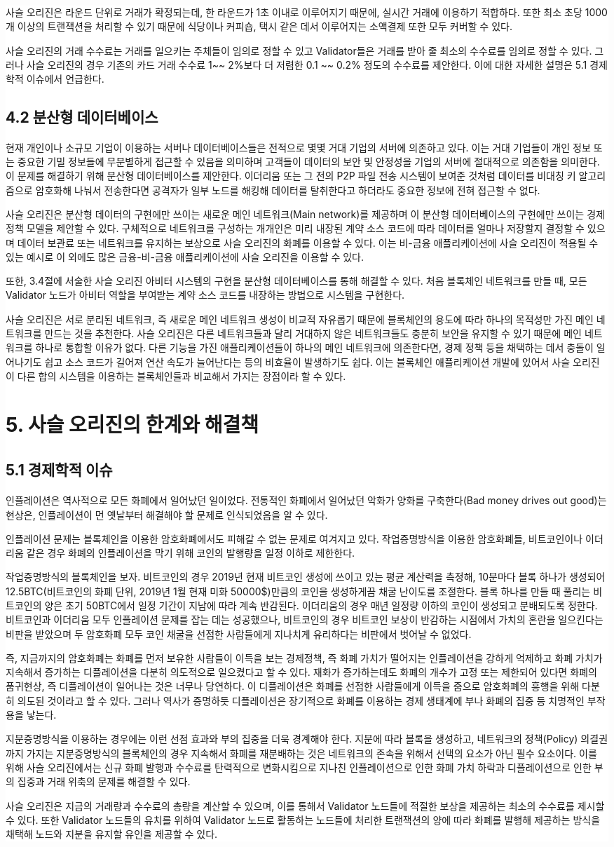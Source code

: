 사슬 오리진은 라운드 단위로 거래가 확정되는데, 한 라운드가 1초 이내로 이루어지기 때문에, 실시간 거래에 이용하기 적합하다. 또한 최소 초당 1000개 이상의 트랜잭션을 처리할 수 있기 때문에 식당이나 커피숍, 택시 같은 데서 이루어지는 소액결제 또한 모두 커버할 수 있다.

사슬 오리진의 거래 수수료는 거래를 일으키는 주체들이 임의로 정할 수 있고 Validator들은 거래를 받아 줄 최소의 수수료를 임의로 정할 수 있다. 그러나 사슬 오리진의 경우 기존의 카드 거래 수수료 1~~ 2%보다 더 저렴한 0.1 ~~ 0.2% 정도의 수수료를 제안한다. 이에 대한 자세한 설명은 5.1 경제학적 이슈에서 언급한다.


## 4.2 분산형 데이터베이스

현재 개인이나 소규모 기업이 이용하는 서버나 데이터베이스들은 전적으로 몇몇 거대 기업의 서버에 의존하고 있다. 이는 거대 기업들이 개인 정보 또는 중요한 기밀 정보들에 무분별하게 접근할 수 있음을 의미하며 고객들이 데이터의 보안 및 안정성을 기업의 서버에 절대적으로 의존함을 의미한다.
이 문제를 해결하기 위해 분산형 데이터베이스를 제안한다. 이더리움 또는 그 전의 P2P 파일 전송 시스템이 보여준 것처럼 데이터를 비대칭 키 알고리즘으로 암호화해 나눠서 전송한다면 공격자가 일부 노드를 해킹해 데이터를 탈취한다고 하더라도 중요한 정보에 전혀 접근할 수 없다.

사슬 오리진은 분산형 데이터의 구현에만 쓰이는 새로운 메인 네트워크(Main network)를 제공하며 이 분산형 데이터베이스의 구현에만 쓰이는 경제 정책 모델을 제안할 수 있다. 구체적으로 네트워크를 구성하는 개개인은 미리 내장된 계약 소스 코드에 따라 데이터를 얼마나 저장할지 결정할 수 있으며 데이터 보관료 또는 네트워크를 유지하는 보상으로 사슬 오리진의 화폐를 이용할 수 있다. 이는 비-금융 애플리케이션에 사슬 오리진이 적용될 수 있는 예시로 이 외에도 많은 금융-비-금융 애플리케이션에 사슬 오리진을 이용할 수 있다.

또한, 3.4절에 서술한 사슬 오리진 아비터 시스템의 구현을 분산형 데이터베이스를 통해 해결할 수 있다. 처음 블록체인 네트워크를 만들 때, 모든 Validator 노드가 아비터 역할을 부여받는 계약 소스 코드를 내장하는 방법으로 시스템을 구현한다.

사슬 오리진은 서로 분리된 네트워크, 즉 새로운 메인 네트워크 생성이 비교적 자유롭기 때문에 블록체인의 용도에 따라 하나의 목적성만 가진 메인 네트워크를 만드는 것을 추천한다. 사슬 오리진은 다른 네트워크들과 달리 거대하지 않은 네트워크들도 충분히 보안을 유지할 수 있기 때문에 메인 네트워크를 하나로 통합할 이유가 없다. 다른 기능을 가진 애플리케이션들이 하나의 메인 네트워크에 의존한다면, 경제 정책 등을 채택하는 데서 충돌이 일어나기도 쉽고 소스 코드가 길어져 연산 속도가 늘어난다는 등의 비효율이 발생하기도 쉽다. 이는 블록체인 애플리케이션 개발에 있어서 사슬 오리진이 다른 합의 시스템을 이용하는 블록체인들과 비교해서 가지는 장점이라 할 수 있다.

# 5. 사슬 오리진의 한계와 해결책

## 5.1 경제학적 이슈

인플레이션은 역사적으로 모든 화폐에서 일어났던 일이었다. 전통적인 화폐에서 일어났던 악화가 양화를 구축한다(Bad money drives out good)는 현상은, 인플레이션이 먼 옛날부터 해결해야 할 문제로 인식되었음을 알 수 있다.

인플레이션 문제는 블록체인을 이용한 암호화폐에서도 피해갈 수 없는 문제로 여겨지고 있다. 작업증명방식을 이용한 암호화폐들, 비트코인이나 이더리움 같은 경우 화폐의 인플레이션을 막기 위해 코인의 발행량을 일정 이하로 제한한다.

작업증명방식의 블록체인을 보자. 비트코인의 경우 2019년 현재 비트코인 생성에 쓰이고 있는 평균 계산력을 측정해, 10분마다 블록 하나가 생성되어 12.5BTC(비트코인의 화폐 단위, 2019년 1월 현재 미화 50000$)만큼의 코인을 생성하게끔 채굴 난이도를 조절한다. 블록 하나를 만들 때 풀리는 비트코인의 양은 초기 50BTC에서 일정 기간이 지남에 따라 계속 반감된다. 이더리움의 경우 매년 일정량 이하의 코인이 생성되고 분배되도록 정한다. 비트코인과 이더리움 모두 인플레이션 문제를 잡는 데는 성공했으나, 비트코인의 경우 비트코인 보상이 반감하는 시점에서 가치의 혼란을 일으킨다는 비판을 받았으며 두 암호화폐 모두 코인 채굴을 선점한 사람들에게 지나치게 유리하다는 비판에서 벗어날 수 없었다.

즉, 지금까지의 암호화폐는 화폐를 먼저 보유한 사람들이 이득을 보는 경제정책, 즉 화폐 가치가 떨어지는 인플레이션을 강하게 억제하고 화폐 가치가 지속해서 증가하는 디플레이션을 다분히 의도적으로 일으켰다고 할 수 있다. 재화가 증가하는데도 화폐의 개수가 고정 또는 제한되어 있다면 화폐의 품귀현상, 즉 디플레이션이 일어나는 것은 너무나 당연하다. 이 디플레이션은 화폐를 선점한 사람들에게 이득을 줌으로 암호화폐의 흥행을 위해 다분히 의도된 것이라고 할 수 있다. 그러나 역사가 증명하듯 디플레이션은 장기적으로 화폐를 이용하는 경제 생태계에 부나 화폐의 집중 등 치명적인 부작용을 낳는다.

지분증명방식을 이용하는 경우에는 이런 선점 효과와 부의 집중을 더욱 경계해야 한다. 지분에 따라 블록을 생성하고, 네트워크의 정책(Policy) 의결권까지 가지는 지분증명방식의 블록체인의 경우 지속해서 화폐를 재분배하는 것은 네트워크의 존속을 위해서 선택의 요소가 아닌 필수 요소이다. 이를 위해 사슬 오리진에서는 신규 화폐 발행과 수수료를 탄력적으로 변화시킴으로 지나친 인플레이션으로 인한 화폐 가치 하락과 디플레이션으로 인한 부의 집중과 거래 위축의 문제를 해결할 수 있다.

사슬 오리진은 지금의 거래량과 수수료의 총량을 계산할 수 있으며, 이를 통해서 Validator 노드들에 적절한 보상을 제공하는 최소의 수수료를 제시할 수 있다. 또한 Validator 노드들의 유치를 위하여 Validator 노드로 활동하는 노드들에 처리한 트랜잭션의 양에 따라 화폐를 발행해 제공하는 방식을 채택해 노드와 지분을 유지할 유인을 제공할 수 있다.
